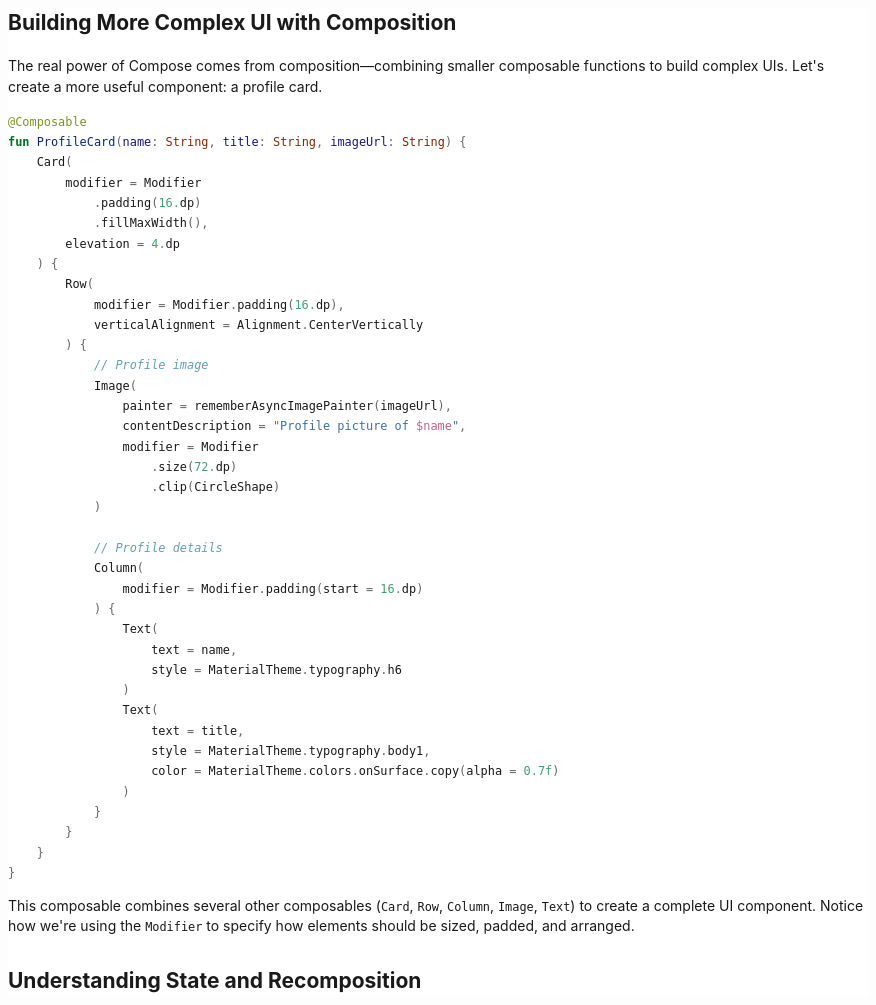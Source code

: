 ## Building More Complex UI with Composition

The real power of Compose comes from composition—combining smaller composable functions to build complex UIs. Let's create a more useful component: a profile card.

```kotlin
@Composable
fun ProfileCard(name: String, title: String, imageUrl: String) {
    Card(
        modifier = Modifier
            .padding(16.dp)
            .fillMaxWidth(),
        elevation = 4.dp
    ) {
        Row(
            modifier = Modifier.padding(16.dp),
            verticalAlignment = Alignment.CenterVertically
        ) {
            // Profile image
            Image(
                painter = rememberAsyncImagePainter(imageUrl),
                contentDescription = "Profile picture of $name",
                modifier = Modifier
                    .size(72.dp)
                    .clip(CircleShape)
            )
            
            // Profile details
            Column(
                modifier = Modifier.padding(start = 16.dp)
            ) {
                Text(
                    text = name,
                    style = MaterialTheme.typography.h6
                )
                Text(
                    text = title,
                    style = MaterialTheme.typography.body1,
                    color = MaterialTheme.colors.onSurface.copy(alpha = 0.7f)
                )
            }
        }
    }
}
```

This composable combines several other composables (`Card`, `Row`, `Column`, `Image`, `Text`) to create a complete UI component. Notice how we're using the `Modifier` to specify how elements should be sized, padded, and arranged.

## Understanding State and Recomposition
